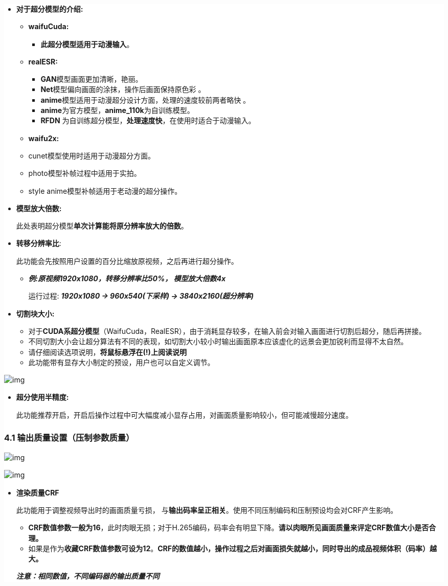 

- **对于超分模型的介绍:**
  
  - **waifuCuda:**
    - **此超分模型适用于动漫输入**。
  
  - **realESR:**
    - **GAN**模型画面更加清晰，艳丽。
    - **Net**模型偏向画面的涂抹，操作后画面保持原色彩 。
    - **anime**模型适用于动漫超分设计方面，处理的速度较前两者略快  。
    - **anime**为官方模型，**anime_110k**为自训练模型。
    - **RFDN** 为自训练超分模型，**处理速度快**，在使用时适合于动漫输入。
  
  -  **waifu2x:**
    - cunet模型使用时适用于动漫超分方面。 
    - photo模型补帧过程中适用于实拍。
    - style anime模型补帧适用于老动漫的超分操作。
  
- **模型放大倍数:**

  此处表明超分模型**单次计算能将原分辨率放大的倍数**。

- **转移分辨率比**:

  此功能会先按照用户设置的百分比缩放原视频，之后再进行超分操作。

  - ***例:原视频1920x1080，转移分辨率比50%， 模型放大倍数4x***

    运行过程: ***1920x1080 -> 960x540(下采样) -> 3840x2160(超分辨率)***

- **切割块大小:**

  - 对于**CUDA系超分模型**（WaifuCuda，RealESR），由于消耗显存较多，在输入前会对输入画面进行切割后超分，随后再拼接。
  - 不同切割大小会让超分算法有不同的表现，如切割大小较小时输出画面原本应该虚化的远景会更加锐利而显得不太自然。
  - 请仔细阅读选项说明，**将鼠标悬浮在(!)上阅读说明**
  - 此功能带有显存大小制定的预设，用户也可以自定义调节。

![img](./Statics/UserGuide/20.png)

- **超分使用半精度:**

  此功能推荐开启，开启后操作过程中可大幅度减小显存占用，对画面质量影响较小，但可能减慢超分速度。

### 4.1 输出质量设置（压制参数质量） 

![img](./Statics/UserGuide/21.png)

![img](./Statics/UserGuide/22.png)

- **渲染质量CRF**

  此功能用于调整视频导出时的画面质量亏损， 与**输出码率呈正相关**。使用不同压制编码和压制预设均会对CRF产生影响。

  - **CRF数值参数一般为16**，此时肉眼无损；对于H.265编码，码率会有明显下降。**请以肉眼所见画面质量来评定CRF数值大小是否合理。**
  - 如果是作为**收藏CRF数值参数可设为12**。**CRF的数值越小，操作过程之后对画面损失就越小，同时导出的成品视频体积（码率）越大。**

  ***注意：相同数值，不同编码器的输出质量不同***
